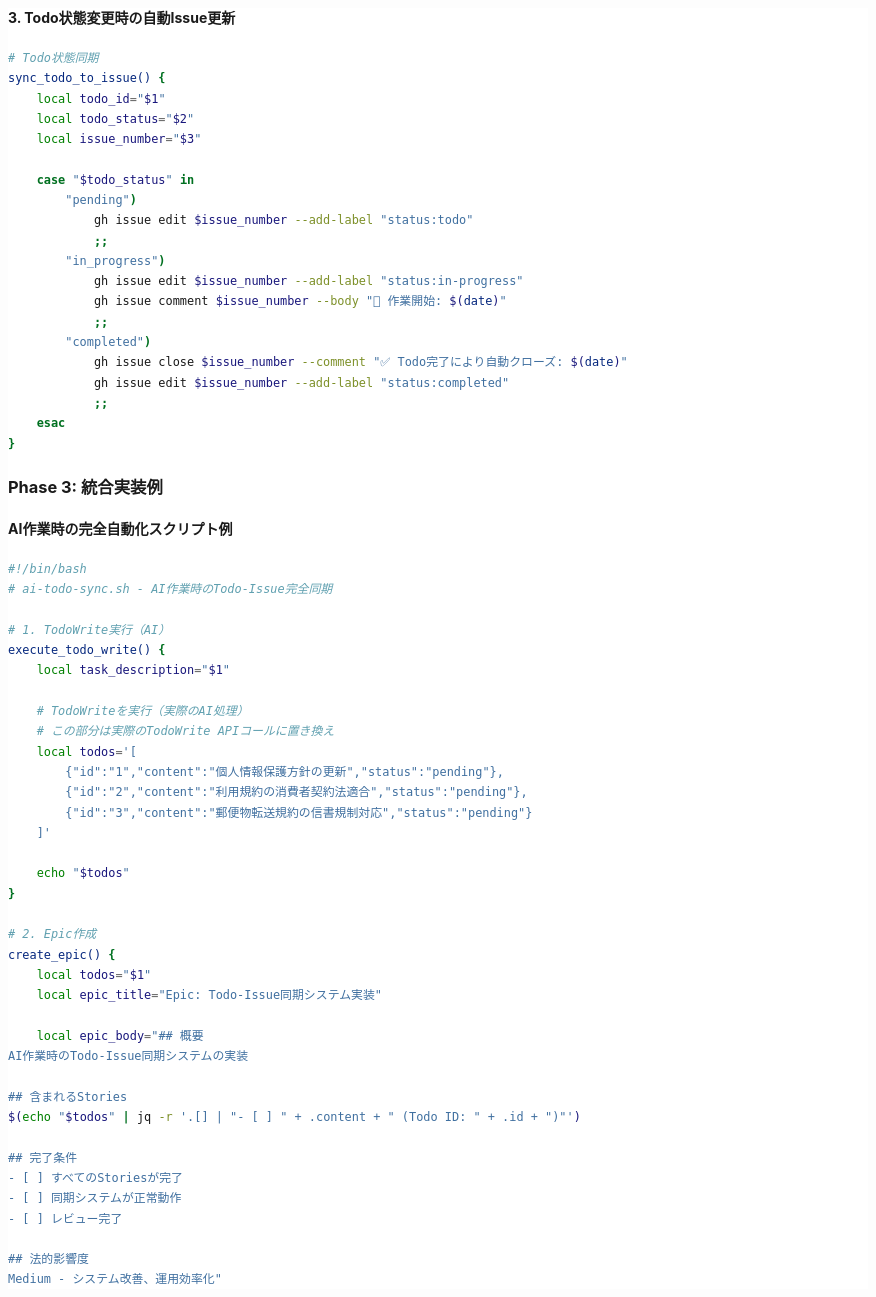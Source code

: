 #### 3. Todo状態変更時の自動Issue更新
```bash
# Todo状態同期
sync_todo_to_issue() {
    local todo_id="$1"
    local todo_status="$2"
    local issue_number="$3"
    
    case "$todo_status" in
        "pending")
            gh issue edit $issue_number --add-label "status:todo"
            ;;
        "in_progress")
            gh issue edit $issue_number --add-label "status:in-progress"
            gh issue comment $issue_number --body "🔄 作業開始: $(date)"
            ;;
        "completed")
            gh issue close $issue_number --comment "✅ Todo完了により自動クローズ: $(date)"
            gh issue edit $issue_number --add-label "status:completed"
            ;;
    esac
}
```

### Phase 3: 統合実装例

#### AI作業時の完全自動化スクリプト例
```bash
#!/bin/bash
# ai-todo-sync.sh - AI作業時のTodo-Issue完全同期

# 1. TodoWrite実行（AI）
execute_todo_write() {
    local task_description="$1"
    
    # TodoWriteを実行（実際のAI処理）
    # この部分は実際のTodoWrite APIコールに置き換え
    local todos='[
        {"id":"1","content":"個人情報保護方針の更新","status":"pending"},
        {"id":"2","content":"利用規約の消費者契約法適合","status":"pending"},
        {"id":"3","content":"郵便物転送規約の信書規制対応","status":"pending"}
    ]'
    
    echo "$todos"
}

# 2. Epic作成
create_epic() {
    local todos="$1"
    local epic_title="Epic: Todo-Issue同期システム実装"
    
    local epic_body="## 概要
AI作業時のTodo-Issue同期システムの実装

## 含まれるStories
$(echo "$todos" | jq -r '.[] | "- [ ] " + .content + " (Todo ID: " + .id + ")"')

## 完了条件
- [ ] すべてのStoriesが完了
- [ ] 同期システムが正常動作
- [ ] レビュー完了

## 法的影響度
Medium - システム改善、運用効率化"
```